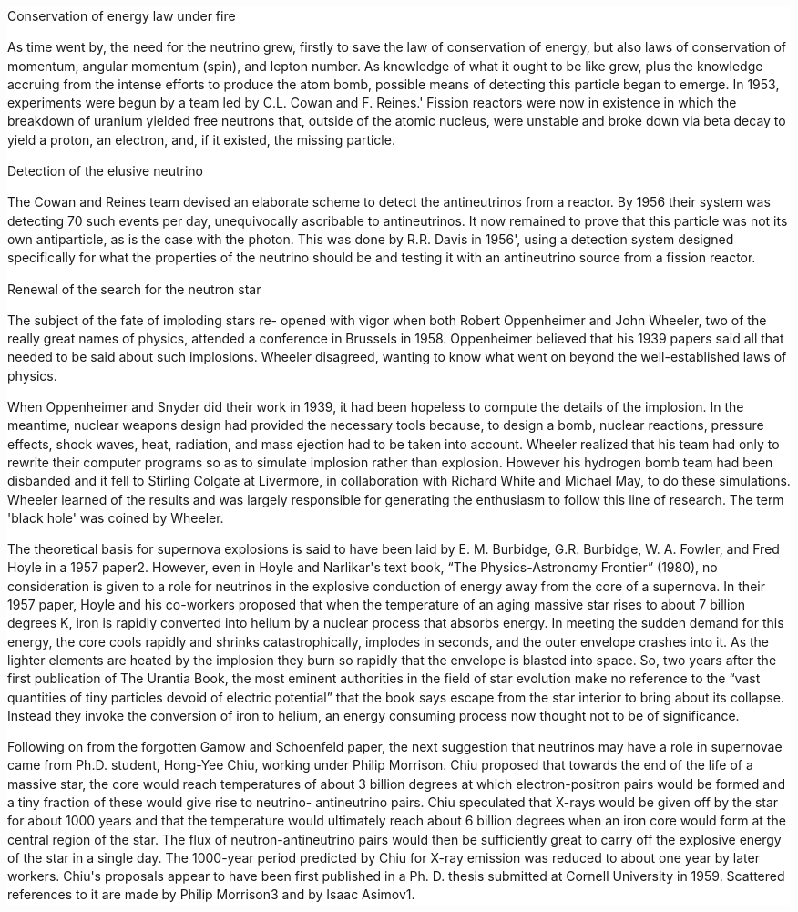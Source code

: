 Conservation of energy law under fire

As time went by, the need for the neutrino grew, firstly to save the law of conservation of energy, but also laws of conservation of momentum, angular momentum (spin), and lepton number. As knowledge of what it ought to be like grew, plus the knowledge accruing from the intense efforts to produce the atom bomb, possible means of detecting this particle began to emerge. In 1953, experiments were begun by a team led by C.L. Cowan and F. Reines.' Fission reactors were now in existence in which the breakdown of uranium yielded free neutrons that, outside of the atomic nucleus, were unstable and broke down via beta decay to yield a proton, an electron, and, if it existed, the missing particle.

Detection of the elusive neutrino

The Cowan and Reines team devised an elaborate scheme to detect the antineutrinos from a reactor. By 1956 their system was detecting 70 such events per day, unequivocally ascribable to antineutrinos. It now remained to prove that this particle was not its own antiparticle, as is the case with the photon. This was done by R.R. Davis in 1956', using a detection system designed specifically for what the properties of the neutrino should be and testing it with an antineutrino source from a fission reactor.

Renewal of the search for the neutron star

The subject of the fate of imploding stars re- opened with vigor when both Robert Oppenheimer and John Wheeler, two of the really great names of physics, attended a conference in Brussels in 1958. Oppenheimer believed that his 1939 papers said all that needed to be said about such implosions. Wheeler disagreed, wanting to know what went on beyond the well-established laws of physics.

When Oppenheimer and Snyder did their work in 1939, it had been hopeless to compute the details of the implosion. In the meantime, nuclear weapons design had provided the necessary tools because, to design a bomb, nuclear reactions, pressure effects, shock waves, heat, radiation, and mass ejection had to be taken into account. Wheeler realized that his team had only to rewrite their computer programs so as to simulate implosion rather than explosion. However his hydrogen bomb team had been disbanded and it fell to Stirling Colgate at Livermore, in collaboration with Richard White and Michael May, to do these simulations. Wheeler learned of the results and was largely responsible for generating the enthusiasm to follow this line of research. The term 'black hole' was coined by Wheeler.

The theoretical basis for supernova explosions is said to have been laid by E. M. Burbidge, G.R. Burbidge, W. A. Fowler, and Fred Hoyle in a 1957 paper2. However, even in Hoyle and Narlikar's text book, “The Physics-Astronomy Frontier” (1980), no consideration is given to a role for neutrinos in the explosive conduction of energy away from the core of a supernova. In their 1957 paper, Hoyle and his co-workers proposed that when the temperature of an aging massive star rises to about 7 billion degrees K, iron is rapidly converted into helium by a nuclear process that absorbs energy. In meeting the sudden demand for this energy, the core cools rapidly and shrinks catastrophically, implodes in seconds, and the outer envelope crashes into it. As the lighter elements are heated by the implosion they burn so rapidly that the envelope is blasted into space. So, two years after the first publication of The Urantia Book, the most eminent authorities in the field of star evolution make no reference to the “vast quantities of tiny particles devoid of electric potential” that the book says escape from the star interior to bring about its collapse. Instead they invoke the conversion of iron to helium, an energy consuming process now thought not to be of significance.

Following on from the forgotten Gamow and Schoenfeld paper, the next suggestion that neutrinos may have a role in supernovae came from Ph.D. student, Hong-Yee Chiu, working under Philip Morrison. Chiu proposed that towards the end of the life of a massive star, the core would reach temperatures of about 3 billion degrees at which electron-positron pairs would be formed and a tiny fraction of these would give rise to neutrino- antineutrino pairs. Chiu speculated that X-rays would be given off by the star for about 1000 years and that the temperature would ultimately reach about 6 billion degrees when an iron core would form at the central region of the star. The flux of neutron-antineutrino pairs would then be sufficiently great to carry off the explosive energy of the star in a single day. The 1000-year period predicted by Chiu for X-ray emission was reduced to about one year by later workers. Chiu's proposals appear to have been first published in a Ph. D. thesis submitted at Cornell University in 1959. Scattered references to it are made by Philip Morrison3 and by Isaac Asimov1.

